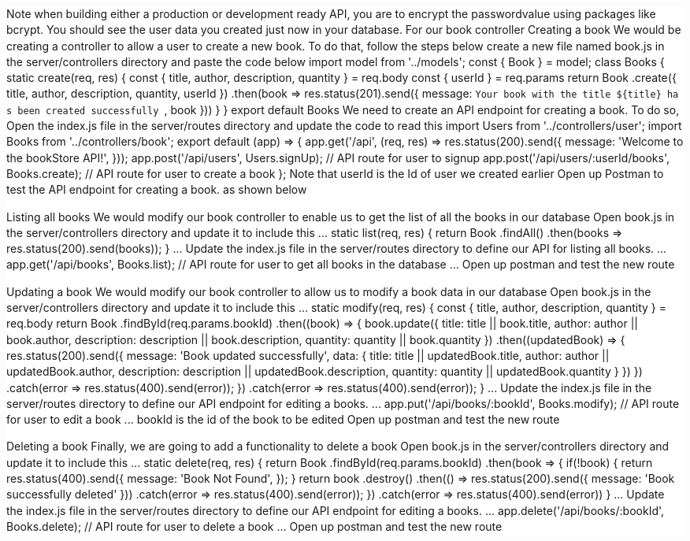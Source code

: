 Note when building either a production or development ready API, you are to encrypt the passwordvalue using packages like bcrypt. You should see the user data you created just now in your database.
For our book controller
Creating a book
We would be creating a controller to allow a user to create a new book. To do that, follow the steps below
create a new file named book.js in the server/controllers directory and paste the code below
import model from '../models'; const { Book } = model; class Books { static create(req, res) { const { title, author, description, quantity } = req.body const { userId } = req.params return Book .create({ title, author, description, quantity, userId }) .then(book => res.status(201).send({ message: `Your book with the title ${title} has been created successfully `, book })) } } export default Books
We need to create an API endpoint for creating a book. To do so, Open the index.js file in the server/routes directory and update the code to read this
import Users from '../controllers/user'; import Books from '../controllers/book'; export default (app) => { app.get('/api', (req, res) => res.status(200).send({ message: 'Welcome to the bookStore API!', })); app.post('/api/users', Users.signUp); // API route for user to signup app.post('/api/users/:userId/books', Books.create); // API route for user to create a book };
Note that userId is the Id of user we created earlier
Open up Postman to test the API endpoint for creating a book. as shown below

Listing all books
We would modify our book controller to enable us to get the list of all the books in our database
Open book.js in the server/controllers directory and update it to include this
... static list(req, res) { return Book .findAll() .then(books => res.status(200).send(books)); } ...
Update the index.js file in the server/routes directory to define our API for listing all books.
... app.get('/api/books', Books.list); // API route for user to get all books in the database ...
Open up postman and test the new route

Updating a book
We would modify our book controller to allow us to modify a book data in our database
Open book.js in the server/controllers directory and update it to include this
... static modify(req, res) { const { title, author, description, quantity } = req.body return Book .findById(req.params.bookId) .then((book) => { book.update({ title: title || book.title, author: author || book.author, description: description || book.description, quantity: quantity || book.quantity }) .then((updatedBook) => { res.status(200).send({ message: 'Book updated successfully', data: { title: title || updatedBook.title, author: author || updatedBook.author, description: description || updatedBook.description, quantity: quantity || updatedBook.quantity } }) }) .catch(error => res.status(400).send(error)); }) .catch(error => res.status(400).send(error)); } ...
Update the index.js file in the server/routes directory to define our API endpoint for editing a books.
... app.put('/api/books/:bookId', Books.modify); // API route for user to edit a book ...
bookId is the id of the book to be edited
Open up postman and test the new route

Deleting a book
Finally, we are going to add a functionality to delete a book
Open book.js in the server/controllers directory and update it to include this
... static delete(req, res) { return Book .findById(req.params.bookId) .then(book => { if(!book) { return res.status(400).send({ message: 'Book Not Found', }); } return book .destroy() .then(() => res.status(200).send({ message: 'Book successfully deleted' })) .catch(error => res.status(400).send(error)); }) .catch(error => res.status(400).send(error)) } ...
Update the index.js file in the server/routes directory to define our API endpoint for editing a books.
... app.delete('/api/books/:bookId', Books.delete); // API route for user to delete a book ...
Open up postman and test the new route

